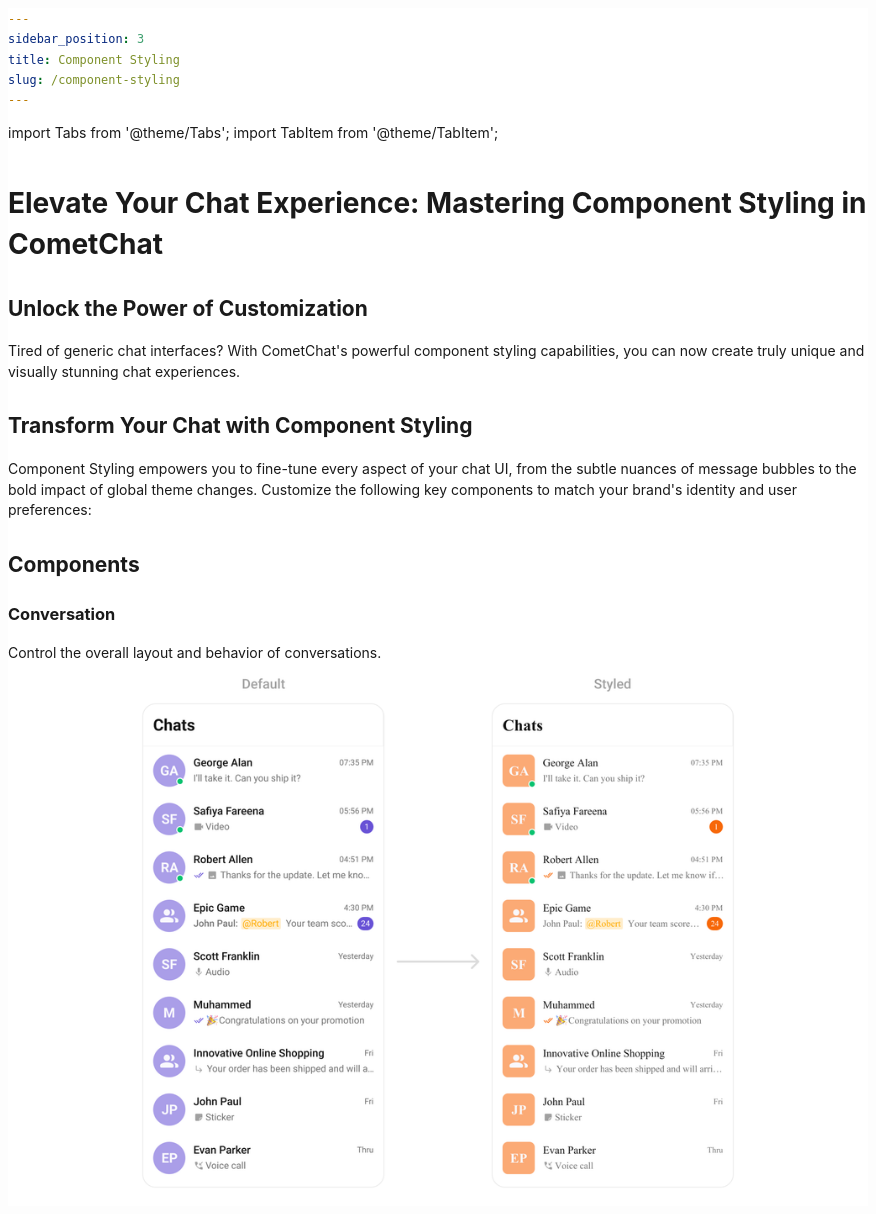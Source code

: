 ```yaml
---
sidebar_position: 3
title: Component Styling
slug: /component-styling
---
```


import Tabs from '@theme/Tabs';
import TabItem from '@theme/TabItem';

# Elevate Your Chat Experience: Mastering Component Styling in CometChat
## Unlock the Power of Customization

Tired of generic chat interfaces? With CometChat's powerful component styling capabilities, you can now create truly unique and visually stunning chat experiences.

## Transform Your Chat with Component Styling

Component Styling empowers you to fine-tune every aspect of your chat UI, from the subtle nuances of message bubbles to the bold impact of global theme changes. Customize the following key components to match your brand's identity and user preferences:

## Components

### Conversation


Control the overall layout and behavior of conversations.
![](../assets/theming/component_styling/conversation_styling.png)
